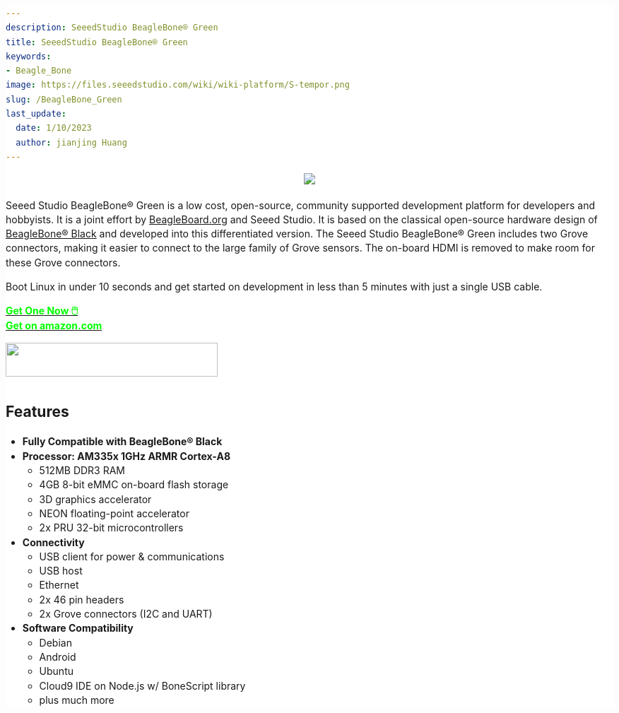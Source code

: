 ```yaml
---
description: SeeedStudio BeagleBone® Green
title: SeeedStudio BeagleBone® Green
keywords:
- Beagle_Bone
image: https://files.seeedstudio.com/wiki/wiki-platform/S-tempor.png
slug: /BeagleBone_Green
last_update:
  date: 1/10/2023
  author: jianjing Huang
---
```


<div align="center"><img width={1000} src="https://files.seeedstudio.com/wiki/BeagleBone_Green/images/cover.jpg" /></div>

Seeed Studio BeagleBone® Green is a low cost, open-source, community supported development platform for developers and hobbyists. It is a joint effort by [BeagleBoard.org](https://beagleboard.org/) and Seeed Studio. It is based on the classical open-source hardware design of [BeagleBone® Black](https://beagleboard.org/black) and developed into this differentiated version. The Seeed Studio BeagleBone® Green includes two Grove connectors, making it easier to connect to the large family of Grove sensors. The on-board HDMI is removed to make room for these Grove connectors.

Boot Linux in under 10 seconds and get started on development in less than 5 minutes with just a single USB cable.


<div class="get_one_now_container" style={{textAlign: 'center'}}>
    <a class="get_one_now_item" href="https://www.seeedstudio.com/SeeedStudio-BeagleBone-Green-p-2504.html">
            <strong><span><font color={'FFFFFF'} size={"4"}> Get One Now 🖱️</font></span></strong>
    </a>
</div>

<div class="get_one_now_container" style={{textAlign: 'center'}}>
    <a class="get_one_now_item" href="https://www.amazon.com/dp/B01AIC5AP4">
            <strong><span><font color={'FFFFFF'} size={"4"}> Get on amazon.com </font></span></strong>
    </a>
</div>

<p style={{textAlign: 'center'}}><a href="https://www.amazon.com/dp/B01AIC5AP4" target="_blank"><img src="https://files.seeedstudio.com/wiki/wiki_english/docs/images/amaon.png"  width="300" height="48"  border="0"/></a></p>

## Features

* **Fully Compatible with BeagleBone® Black**
* **Processor: AM335x 1GHz ARMR Cortex-A8**
  * 512MB DDR3 RAM
  * 4GB 8-bit eMMC on-board flash storage
  * 3D graphics accelerator
  * NEON floating-point accelerator
  * 2x PRU 32-bit microcontrollers
* **Connectivity**
  * USB client for power & communications
  * USB host
  * Ethernet
  * 2x 46 pin headers
  * 2x Grove connectors (I2C and UART)
* **Software Compatibility**
  * Debian
  * Android
  * Ubuntu
  * Cloud9 IDE on Node.js w/ BoneScript library
  * plus much more
